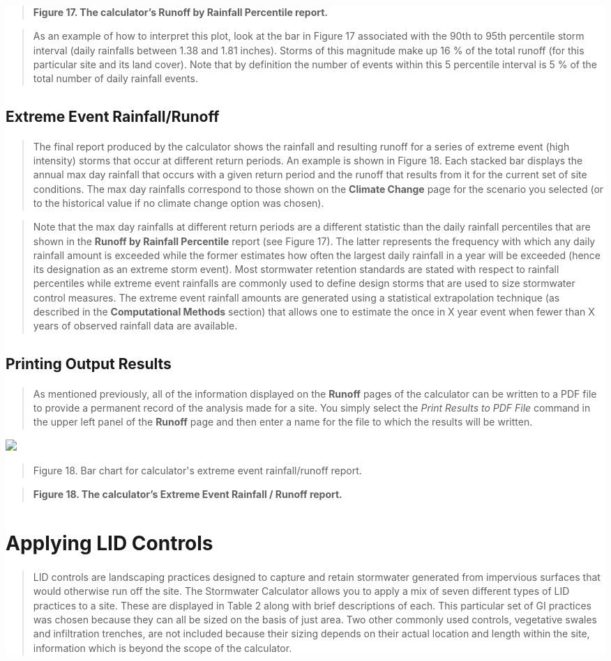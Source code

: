 > **Figure 17. The calculator’s Runoff by Rainfall Percentile report.**

> As an example of how to interpret this plot, look at the bar in Figure 17
> associated with the 90th to 95th percentile storm interval (daily rainfalls
> between 1.38 and 1.81 inches). Storms of this magnitude make up 16 % of the
> total runoff (for this particular site and its land cover). Note that by
> definition the number of events within this 5 percentile interval is 5 % of
> the total number of daily rainfall events.

Extreme Event Rainfall/Runoff
-----------------------------

> The final report produced by the calculator shows the rainfall and resulting
> runoff for a series of extreme event (high intensity) storms that occur at
> different return periods. An example is shown in Figure 18. Each stacked bar
> displays the annual max day rainfall that occurs with a given return period
> and the runoff that results from it for the current set of site conditions.
> The max day rainfalls correspond to those shown on the **Climate Change**
> page for the scenario you selected (or to the historical value if no climate
> change option was chosen).

> Note that the max day rainfalls at different return periods are a different
> statistic than the daily rainfall percentiles that are shown in the **Runoff
> by Rainfall Percentile** report (see Figure 17). The latter represents the
> frequency with which any daily rainfall amount is exceeded while the former
> estimates how often the largest daily rainfall in a year will be exceeded
> (hence its designation as an extreme storm event). Most stormwater retention
> standards are stated with respect to rainfall percentiles while extreme
> event rainfalls are commonly used to define design storms that are used to
> size stormwater control measures. The extreme event rainfall amounts are
> generated using a statistical extrapolation technique (as described in the
> **Computational Methods** section) that allows one to estimate the once in X
> year event when fewer than X years of observed rainfall data are available.

Printing Output Results
-----------------------

> As mentioned previously, all of the information displayed on the **Runoff**
> pages of the calculator can be written to a PDF file to provide a permanent
> record of the analysis made for a site. You simply select the *Print Results
> to PDF File* command in the upper left panel of the **Runoff** page and then
> enter a name for the file to which the results will be written.

![](media/e397bf443a5e29f3f0d426ec3d03b225.jpg)

> Figure 18. Bar chart for calculator's extreme event rainfall/runoff report.

> **Figure 18. The calculator’s Extreme Event Rainfall / Runoff report.**

Applying LID Controls
=====================

> LID controls are landscaping practices designed to capture and retain
> stormwater generated from impervious surfaces that would otherwise run off
> the site. The Stormwater Calculator allows you to apply a mix of seven
> different types of LID practices to a site. These are displayed in Table 2
> along with brief descriptions of each. This particular set of GI practices
> was chosen because they can all be sized on the basis of just area. Two
> other commonly used controls, vegetative swales and infiltration trenches,
> are not included because their sizing depends on their actual location and
> length within the site, information which is beyond the scope of the
> calculator.
